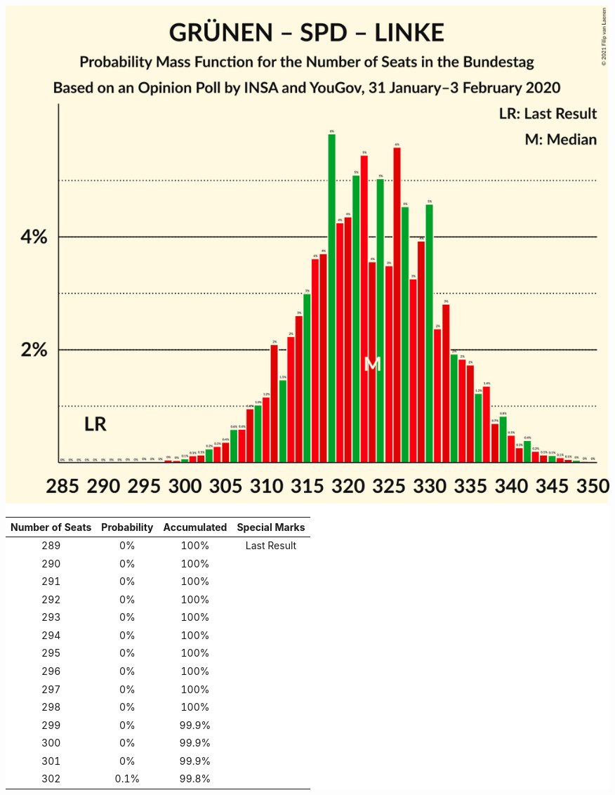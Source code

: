 ![Graph with seats probability mass function not yet produced](2020-02-03-INSAandYouGov-coalitions-seats-pmf-grünen–spd–linke.png "Seats Probability Mass Function")

| Number of Seats | Probability | Accumulated | Special Marks |
|:---------------:|:-----------:|:-----------:|:-------------:|
| 289 | 0% | 100% | Last Result |
| 290 | 0% | 100% |  |
| 291 | 0% | 100% |  |
| 292 | 0% | 100% |  |
| 293 | 0% | 100% |  |
| 294 | 0% | 100% |  |
| 295 | 0% | 100% |  |
| 296 | 0% | 100% |  |
| 297 | 0% | 100% |  |
| 298 | 0% | 100% |  |
| 299 | 0% | 99.9% |  |
| 300 | 0% | 99.9% |  |
| 301 | 0% | 99.9% |  |
| 302 | 0.1% | 99.8% |  |